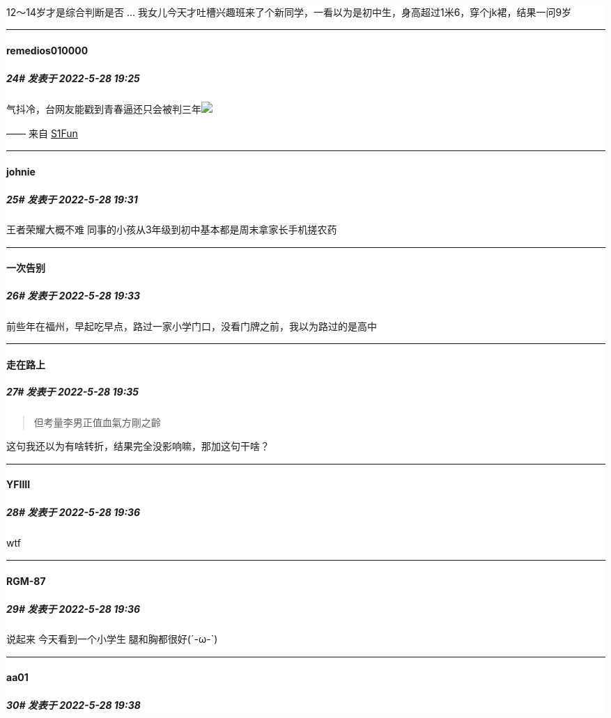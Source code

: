 12～14岁才是综合判断是否 ...</blockquote>
我女儿今天才吐槽兴趣班来了个新同学，一看以为是初中生，身高超过1米6，穿个jk裙，结果一问9岁

*****

####  remedios010000  
##### 24#       发表于 2022-5-28 19:25

气抖冷，台网友能戳到青春逼还只会被判三年<img src="https://static.saraba1st.com/image/smiley/face2017/047.png" referrerpolicy="no-referrer">

—— 来自 [S1Fun](https://s1fun.koalcat.com)

*****

####  johnie  
##### 25#       发表于 2022-5-28 19:31

王者荣耀大概不难
同事的小孩从3年级到初中基本都是周末拿家长手机搓农药

*****

####  一次告别  
##### 26#       发表于 2022-5-28 19:33

前些年在福州，早起吃早点，路过一家小学门口，没看门牌之前，我以为路过的是高中

*****

####  走在路上  
##### 27#       发表于 2022-5-28 19:35

<blockquote>但考量李男正值血氣方剛之齡</blockquote>

这句我还以为有啥转折，结果完全没影响嘛，那加这句干啥？

*****

####  YFIIII  
##### 28#       发表于 2022-5-28 19:36

wtf

*****

####  RGM-87  
##### 29#       发表于 2022-5-28 19:36

说起来 今天看到一个小学生 腿和胸都很好(´-ω-`)

*****

####  aa01  
##### 30#       发表于 2022-5-28 19:38
